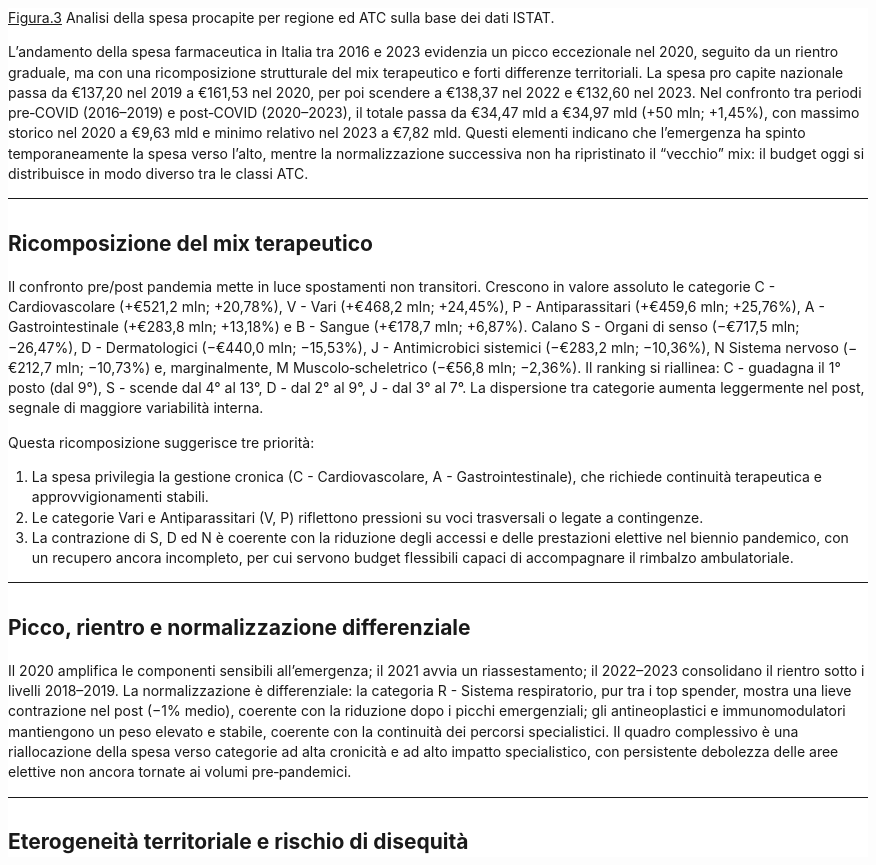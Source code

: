 [Figura.3](https://github.com/carchedimarco88-jpg/Progetto_AIFA_Pharma/blob/main/ANALISI%20DELLA%20SPESA%20FARMACEUTICA%20PRO%20CAPITE%20PER%20REGIONE.pdf) Analisi della spesa procapite per regione ed ATC sulla base dei dati ISTAT.

L’andamento della spesa farmaceutica in Italia tra 2016 e 2023 evidenzia un picco eccezionale nel 2020, seguito da un rientro graduale, ma con una ricomposizione strutturale del mix terapeutico e forti differenze territoriali. La spesa pro capite nazionale passa da €137,20 nel 2019 a €161,53 nel 2020, per poi scendere a €138,37 nel 2022 e €132,60 nel 2023. Nel confronto tra periodi pre‑COVID (2016–2019) e post‑COVID (2020–2023), il totale passa da €34,47 mld a €34,97 mld (+50 mln; +1,45%), con massimo storico nel 2020 a €9,63 mld e minimo relativo nel 2023 a €7,82 mld. Questi elementi indicano che l’emergenza ha spinto temporaneamente la spesa verso l’alto, mentre la normalizzazione successiva non ha ripristinato il “vecchio” mix: il budget oggi si distribuisce in modo diverso tra le classi ATC.

---

## Ricomposizione del mix terapeutico

Il confronto pre/post pandemia mette in luce spostamenti non transitori. Crescono in valore assoluto le categorie C - Cardiovascolare (+€521,2 mln; +20,78%), V - Vari (+€468,2 mln; +24,45%), P - Antiparassitari (+€459,6 mln; +25,76%), A - Gastrointestinale (+€283,8 mln; +13,18%) e B - Sangue (+€178,7 mln; +6,87%). Calano S - Organi di senso (−€717,5 mln; −26,47%), D - Dermatologici (−€440,0 mln; −15,53%), J - Antimicrobici sistemici (−€283,2 mln; −10,36%), N Sistema nervoso (−€212,7 mln; −10,73%) e, marginalmente, M Muscolo‑scheletrico (−€56,8 mln; −2,36%). Il ranking si riallinea: C - guadagna il 1° posto (dal 9°), S - scende dal 4° al 13°, D - dal 2° al 9°, J - dal 3° al 7°. La dispersione tra categorie aumenta leggermente nel post, segnale di maggiore variabilità interna.

Questa ricomposizione suggerisce tre priorità:  
1. La spesa privilegia la gestione cronica (C - Cardiovascolare, A - Gastrointestinale), che richiede continuità terapeutica e approvvigionamenti stabili.  
2. Le categorie Vari e Antiparassitari (V, P) riflettono pressioni su voci trasversali o legate a contingenze.
3. La contrazione di S, D ed N è coerente con la riduzione degli accessi e delle prestazioni elettive nel biennio pandemico, con un recupero ancora incompleto, per cui servono budget flessibili capaci di accompagnare il rimbalzo ambulatoriale.

---

## Picco, rientro e normalizzazione differenziale

Il 2020 amplifica le componenti sensibili all’emergenza; il 2021 avvia un riassestamento; il 2022–2023 consolidano il rientro sotto i livelli 2018–2019. La normalizzazione è differenziale: la categoria R - Sistema respiratorio, pur tra i top spender, mostra una lieve contrazione nel post (−1% medio), coerente con la riduzione dopo i picchi emergenziali; gli antineoplastici e immunomodulatori mantiengono un peso elevato e stabile, coerente con la continuità dei percorsi specialistici. Il quadro complessivo è una riallocazione della spesa verso categorie ad alta cronicità e ad alto impatto specialistico, con persistente debolezza delle aree elettive non ancora tornate ai volumi pre‑pandemici.

---

## Eterogeneità territoriale e rischio di disequità
